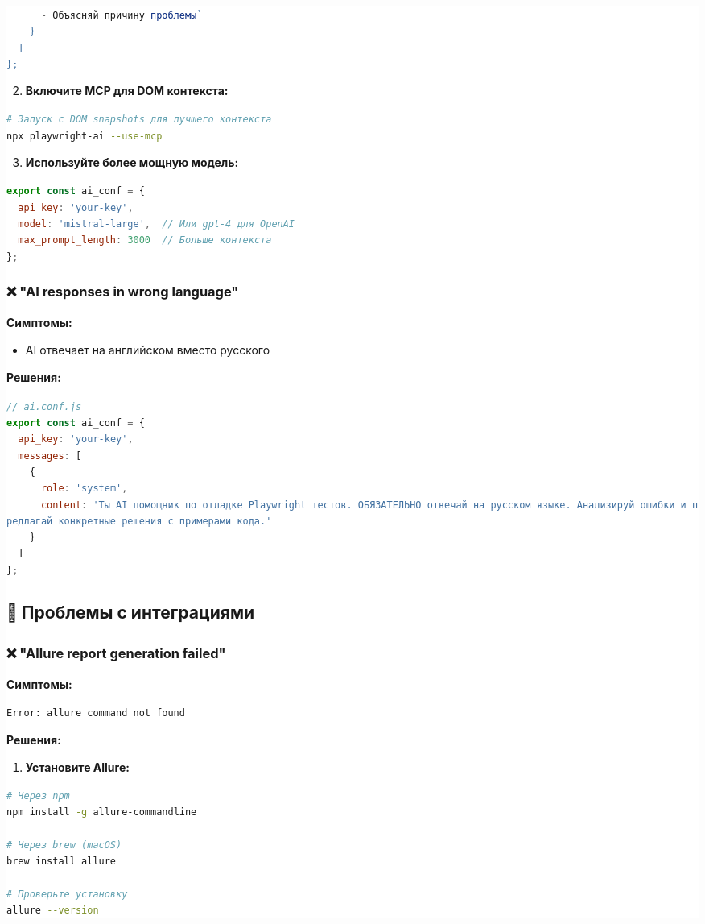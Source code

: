 ```javascript
      - Объясняй причину проблемы`
    }
  ]
};
```

2. **Включите MCP для DOM контекста:**
```bash
# Запуск с DOM snapshots для лучшего контекста
npx playwright-ai --use-mcp
```

3. **Используйте более мощную модель:**
```javascript
export const ai_conf = {
  api_key: 'your-key',
  model: 'mistral-large',  // Или gpt-4 для OpenAI
  max_prompt_length: 3000  // Больше контекста
};
```

### ❌ "AI responses in wrong language"

**Симптомы:**
- AI отвечает на английском вместо русского

**Решения:**

```javascript
// ai.conf.js
export const ai_conf = {
  api_key: 'your-key',
  messages: [
    {
      role: 'system',
      content: 'Ты AI помощник по отладке Playwright тестов. ОБЯЗАТЕЛЬНО отвечай на русском языке. Анализируй ошибки и предлагай конкретные решения с примерами кода.'
    }
  ]
};
```

## 🔧 Проблемы с интеграциями

### ❌ "Allure report generation failed"

**Симптомы:**
```bash
Error: allure command not found
```

**Решения:**

1. **Установите Allure:**
```bash
# Через npm
npm install -g allure-commandline

# Через brew (macOS)
brew install allure

# Проверьте установку
allure --version
```
